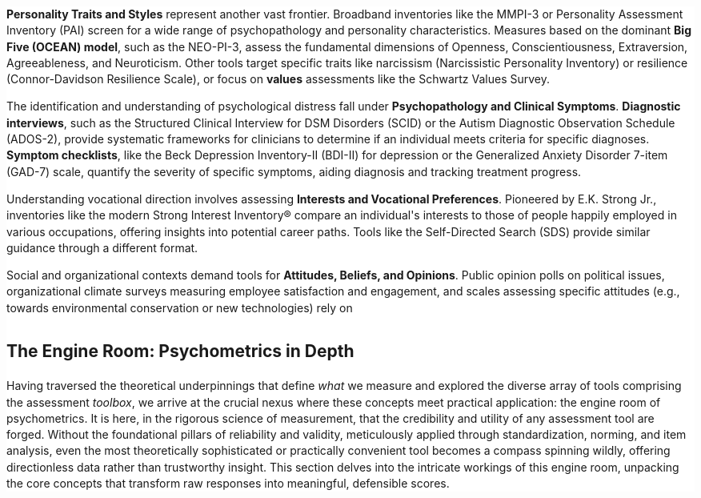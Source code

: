 **Personality Traits and Styles** represent another vast frontier. Broadband inventories like the MMPI-3 or Personality Assessment Inventory (PAI) screen for a wide range of psychopathology and personality characteristics. Measures based on the dominant **Big Five (OCEAN) model**, such as the NEO-PI-3, assess the fundamental dimensions of Openness, Conscientiousness, Extraversion, Agreeableness, and Neuroticism. Other tools target specific traits like narcissism (Narcissistic Personality Inventory) or resilience (Connor-Davidson Resilience Scale), or focus on **values** assessments like the Schwartz Values Survey.

The identification and understanding of psychological distress fall under **Psychopathology and Clinical Symptoms**. **Diagnostic interviews**, such as the Structured Clinical Interview for DSM Disorders (SCID) or the Autism Diagnostic Observation Schedule (ADOS-2), provide systematic frameworks for clinicians to determine if an individual meets criteria for specific diagnoses. **Symptom checklists**, like the Beck Depression Inventory-II (BDI-II) for depression or the Generalized Anxiety Disorder 7-item (GAD-7) scale, quantify the severity of specific symptoms, aiding diagnosis and tracking treatment progress.

Understanding vocational direction involves assessing **Interests and Vocational Preferences**. Pioneered by E.K. Strong Jr., inventories like the modern Strong Interest Inventory® compare an individual's interests to those of people happily employed in various occupations, offering insights into potential career paths. Tools like the Self-Directed Search (SDS) provide similar guidance through a different format.

Social and organizational contexts demand tools for **Attitudes, Beliefs, and Opinions**. Public opinion polls on political issues, organizational climate surveys measuring employee satisfaction and engagement, and scales assessing specific attitudes (e.g., towards environmental conservation or new technologies) rely on

## The Engine Room: Psychometrics in Depth

Having traversed the theoretical underpinnings that define *what* we measure and explored the diverse array of tools comprising the assessment *toolbox*, we arrive at the crucial nexus where these concepts meet practical application: the engine room of psychometrics. It is here, in the rigorous science of measurement, that the credibility and utility of any assessment tool are forged. Without the foundational pillars of reliability and validity, meticulously applied through standardization, norming, and item analysis, even the most theoretically sophisticated or practically convenient tool becomes a compass spinning wildly, offering directionless data rather than trustworthy insight. This section delves into the intricate workings of this engine room, unpacking the core concepts that transform raw responses into meaningful, defensible scores.
